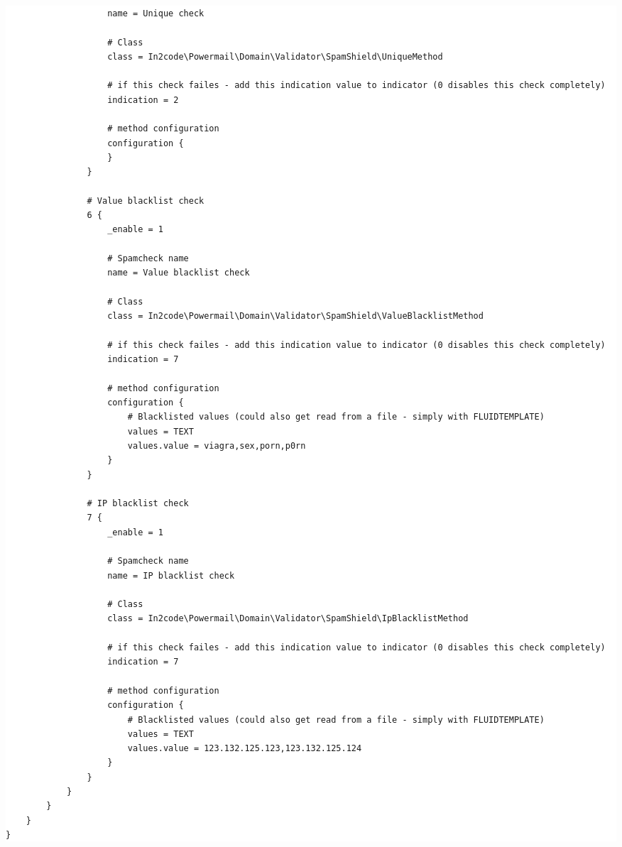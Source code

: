 ```
                    name = Unique check

                    # Class
                    class = In2code\Powermail\Domain\Validator\SpamShield\UniqueMethod

                    # if this check failes - add this indication value to indicator (0 disables this check completely)
                    indication = 2

                    # method configuration
                    configuration {
                    }
                }

                # Value blacklist check
                6 {
                    _enable = 1

                    # Spamcheck name
                    name = Value blacklist check

                    # Class
                    class = In2code\Powermail\Domain\Validator\SpamShield\ValueBlacklistMethod

                    # if this check failes - add this indication value to indicator (0 disables this check completely)
                    indication = 7

                    # method configuration
                    configuration {
                        # Blacklisted values (could also get read from a file - simply with FLUIDTEMPLATE)
                        values = TEXT
                        values.value = viagra,sex,porn,p0rn
                    }
                }

                # IP blacklist check
                7 {
                    _enable = 1

                    # Spamcheck name
                    name = IP blacklist check

                    # Class
                    class = In2code\Powermail\Domain\Validator\SpamShield\IpBlacklistMethod

                    # if this check failes - add this indication value to indicator (0 disables this check completely)
                    indication = 7

                    # method configuration
                    configuration {
                        # Blacklisted values (could also get read from a file - simply with FLUIDTEMPLATE)
                        values = TEXT
                        values.value = 123.132.125.123,123.132.125.124
                    }
                }
            }
        }
    }
}
```